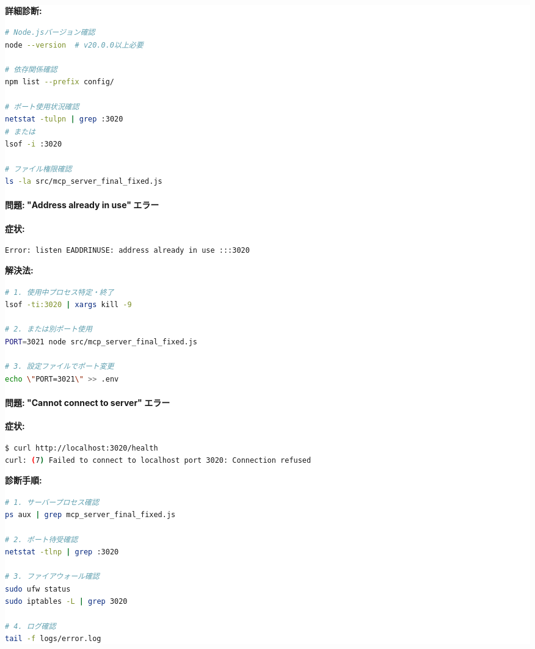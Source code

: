 **詳細診断:**
```bash
# Node.jsバージョン確認
node --version  # v20.0.0以上必要

# 依存関係確認
npm list --prefix config/

# ポート使用状況確認
netstat -tulpn | grep :3020
# または
lsof -i :3020

# ファイル権限確認
ls -la src/mcp_server_final_fixed.js
```

#### **問題: \"Address already in use\" エラー**

**症状:**
```bash
Error: listen EADDRINUSE: address already in use :::3020
```

**解決法:**
```bash
# 1. 使用中プロセス特定・終了
lsof -ti:3020 | xargs kill -9

# 2. または別ポート使用
PORT=3021 node src/mcp_server_final_fixed.js

# 3. 設定ファイルでポート変更
echo \"PORT=3021\" >> .env
```

#### **問題: \"Cannot connect to server\" エラー**

**症状:**
```bash
$ curl http://localhost:3020/health
curl: (7) Failed to connect to localhost port 3020: Connection refused
```

**診断手順:**
```bash
# 1. サーバープロセス確認
ps aux | grep mcp_server_final_fixed.js

# 2. ポート待受確認
netstat -tlnp | grep :3020

# 3. ファイアウォール確認
sudo ufw status
sudo iptables -L | grep 3020

# 4. ログ確認
tail -f logs/error.log
```
